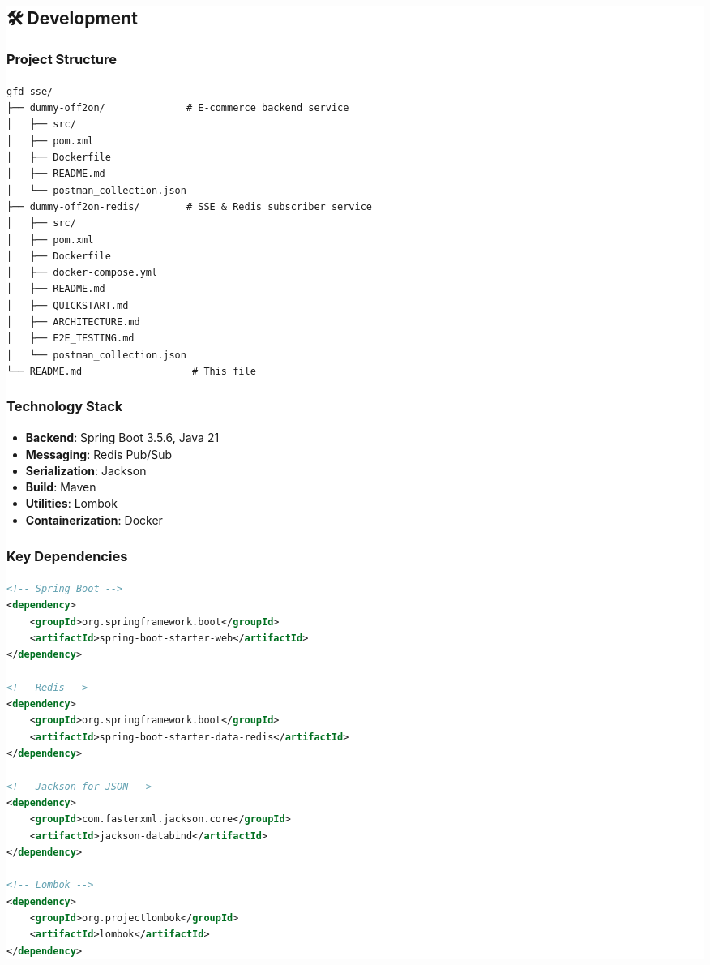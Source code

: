 ## 🛠️ Development

### Project Structure

```
gfd-sse/
├── dummy-off2on/              # E-commerce backend service
│   ├── src/
│   ├── pom.xml
│   ├── Dockerfile
│   ├── README.md
│   └── postman_collection.json
├── dummy-off2on-redis/        # SSE & Redis subscriber service
│   ├── src/
│   ├── pom.xml
│   ├── Dockerfile
│   ├── docker-compose.yml
│   ├── README.md
│   ├── QUICKSTART.md
│   ├── ARCHITECTURE.md
│   ├── E2E_TESTING.md
│   └── postman_collection.json
└── README.md                   # This file
```

### Technology Stack

- **Backend**: Spring Boot 3.5.6, Java 21
- **Messaging**: Redis Pub/Sub
- **Serialization**: Jackson
- **Build**: Maven
- **Utilities**: Lombok
- **Containerization**: Docker

### Key Dependencies

```xml
<!-- Spring Boot -->
<dependency>
    <groupId>org.springframework.boot</groupId>
    <artifactId>spring-boot-starter-web</artifactId>
</dependency>

<!-- Redis -->
<dependency>
    <groupId>org.springframework.boot</groupId>
    <artifactId>spring-boot-starter-data-redis</artifactId>
</dependency>

<!-- Jackson for JSON -->
<dependency>
    <groupId>com.fasterxml.jackson.core</groupId>
    <artifactId>jackson-databind</artifactId>
</dependency>

<!-- Lombok -->
<dependency>
    <groupId>org.projectlombok</groupId>
    <artifactId>lombok</artifactId>
</dependency>
```
